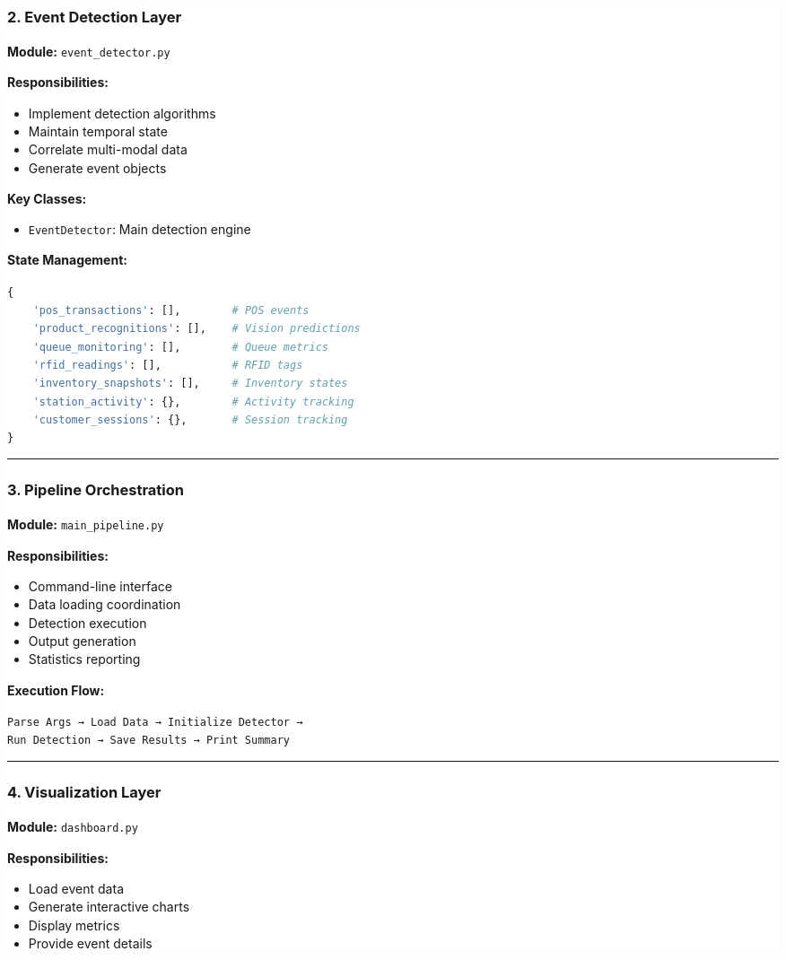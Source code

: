 
### 2. Event Detection Layer

**Module:** `event_detector.py`

**Responsibilities:**
- Implement detection algorithms
- Maintain temporal state
- Correlate multi-modal data
- Generate event objects

**Key Classes:**
- `EventDetector`: Main detection engine

**State Management:**
```python
{
    'pos_transactions': [],        # POS events
    'product_recognitions': [],    # Vision predictions
    'queue_monitoring': [],        # Queue metrics
    'rfid_readings': [],           # RFID tags
    'inventory_snapshots': [],     # Inventory states
    'station_activity': {},        # Activity tracking
    'customer_sessions': {},       # Session tracking
}
```

---

### 3. Pipeline Orchestration

**Module:** `main_pipeline.py`

**Responsibilities:**
- Command-line interface
- Data loading coordination
- Detection execution
- Output generation
- Statistics reporting

**Execution Flow:**
```
Parse Args → Load Data → Initialize Detector → 
Run Detection → Save Results → Print Summary
```

---

### 4. Visualization Layer

**Module:** `dashboard.py`

**Responsibilities:**
- Load event data
- Generate interactive charts
- Display metrics
- Provide event details
